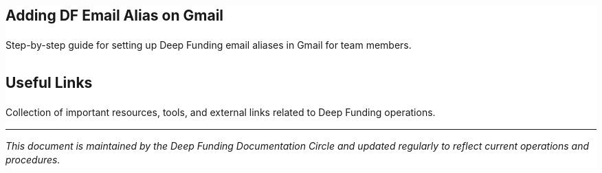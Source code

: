 ## Adding DF Email Alias on Gmail

Step-by-step guide for setting up Deep Funding email aliases in Gmail for team members.

## Useful Links

Collection of important resources, tools, and external links related to Deep Funding operations.

---

*This document is maintained by the Deep Funding Documentation Circle and updated regularly to reflect current operations and procedures.*
